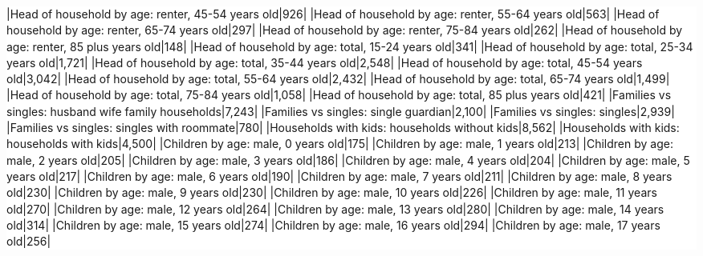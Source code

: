 |Head of household by age: renter, 45-54 years old|926|
|Head of household by age: renter, 55-64 years old|563|
|Head of household by age: renter, 65-74 years old|297|
|Head of household by age: renter, 75-84 years old|262|
|Head of household by age: renter, 85 plus years old|148|
|Head of household by age: total, 15-24 years old|341|
|Head of household by age: total, 25-34 years old|1,721|
|Head of household by age: total, 35-44 years old|2,548|
|Head of household by age: total, 45-54 years old|3,042|
|Head of household by age: total, 55-64 years old|2,432|
|Head of household by age: total, 65-74 years old|1,499|
|Head of household by age: total, 75-84 years old|1,058|
|Head of household by age: total, 85 plus years old|421|
|Families vs singles: husband wife family households|7,243|
|Families vs singles: single guardian|2,100|
|Families vs singles: singles|2,939|
|Families vs singles: singles with roommate|780|
|Households with kids: households without kids|8,562|
|Households with kids: households with kids|4,500|
|Children by age: male, 0 years old|175|
|Children by age: male, 1 years old|213|
|Children by age: male, 2 years old|205|
|Children by age: male, 3 years old|186|
|Children by age: male, 4 years old|204|
|Children by age: male, 5 years old|217|
|Children by age: male, 6 years old|190|
|Children by age: male, 7 years old|211|
|Children by age: male, 8 years old|230|
|Children by age: male, 9 years old|230|
|Children by age: male, 10 years old|226|
|Children by age: male, 11 years old|270|
|Children by age: male, 12 years old|264|
|Children by age: male, 13 years old|280|
|Children by age: male, 14 years old|314|
|Children by age: male, 15 years old|274|
|Children by age: male, 16 years old|294|
|Children by age: male, 17 years old|256|